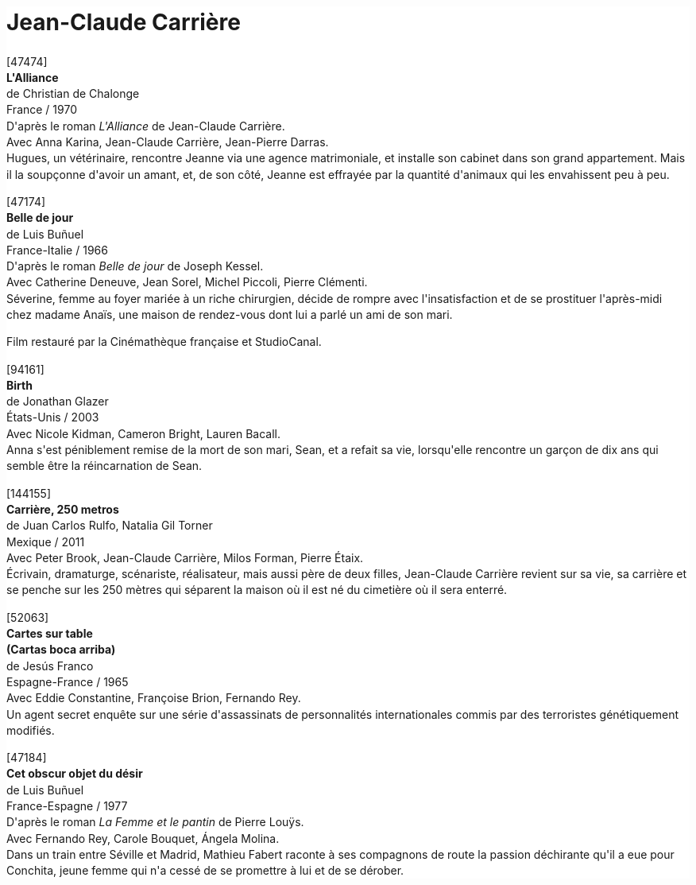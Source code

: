 # Jean-Claude Carrière

[47474]  
**L'Alliance**  
de Christian de Chalonge  
France / 1970  
D'après le roman _L'Alliance_ de Jean-Claude Carrière.  
Avec Anna Karina, Jean-Claude Carrière, Jean-Pierre Darras.  
Hugues, un vétérinaire, rencontre Jeanne via une agence matrimoniale, et installe son cabinet dans son grand appartement. Mais il la soupçonne d'avoir un amant, et, de son côté, Jeanne est effrayée par la quantité d'animaux qui les envahissent peu à peu.

[47174]  
**Belle de jour**  
de Luis Buñuel  
France-Italie / 1966  
D'après le roman _Belle de jour_ de Joseph Kessel.  
Avec Catherine Deneuve, Jean Sorel, Michel Piccoli, Pierre Clémenti.  
Séverine, femme au foyer mariée à un riche chirurgien, décide de rompre avec l'insatisfaction et de se prostituer l'après-midi chez madame Anaïs, une maison de rendez-vous dont lui a parlé un ami de son mari.

Film restauré par la Cinémathèque française et StudioCanal.

[94161]  
**Birth**  
de Jonathan Glazer  
États-Unis / 2003  
Avec Nicole Kidman, Cameron Bright, Lauren Bacall.  
Anna s'est péniblement remise de la mort de son mari, Sean, et a refait sa vie, lorsqu'elle rencontre un garçon de dix ans qui semble être la réincarnation de Sean.

[144155]  
**Carrière, 250 metros**  
de Juan Carlos Rulfo, Natalia Gil Torner  
Mexique / 2011  
Avec Peter Brook, Jean-Claude Carrière, Milos Forman, Pierre Étaix.  
Écrivain, dramaturge, scénariste, réalisateur, mais aussi père de deux filles, Jean-Claude Carrière revient sur sa vie, sa carrière et se penche sur les 250 mètres qui séparent la maison où il est né du cimetière où il sera enterré.

[52063]  
**Cartes sur table**  
**(Cartas boca arriba)**  
de Jesús Franco  
Espagne-France / 1965  
Avec Eddie Constantine, Françoise Brion, Fernando Rey.  
Un agent secret enquête sur une série d'assassinats de personnalités internationales commis par des terroristes génétiquement modifiés.

[47184]  
**Cet obscur objet du désir**  
de Luis Buñuel  
France-Espagne / 1977  
D'après le roman _La Femme et le pantin_ de Pierre Louÿs.  
Avec Fernando Rey, Carole Bouquet, Ángela Molina.  
Dans un train entre Séville et Madrid, Mathieu Fabert raconte à ses compagnons de route la passion déchirante qu'il a eue pour Conchita, jeune femme qui n'a cessé de se promettre à lui et de se dérober.
